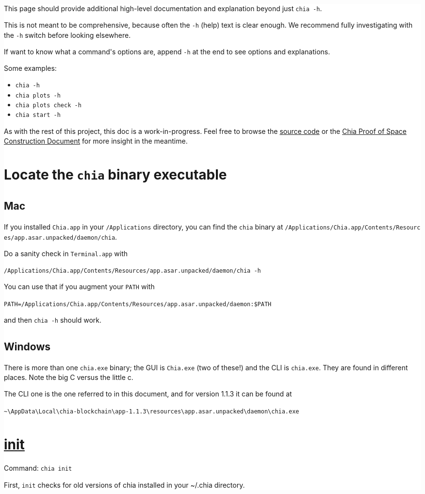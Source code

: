 This page should provide additional high-level documentation and explanation beyond just `chia -h`.

This is not meant to be comprehensive, because often the `-h` (help) text is clear enough. We recommend fully investigating with the `-h` switch before looking elsewhere.

If want to know what a command's options are, append `-h` at the end to see options and explanations.

Some examples:
* `chia -h`
* `chia plots -h`
* `chia plots check -h`
* `chia start -h`

As with the rest of this project, this doc is a work-in-progress. Feel free to browse the [source code](https://github.com/Chia-Network/chia-blockchain/tree/main/chia/cmds) or the [Chia Proof of Space Construction Document](https://www.chia.net/assets/Chia_Proof_of_Space_Construction_v1.1.pdf) for more insight in the meantime.

# Locate the `chia` binary executable

## Mac

If you installed `Chia.app` in your `/Applications` directory, you can find the `chia` binary at `/Applications/Chia.app/Contents/Resources/app.asar.unpacked/daemon/chia`.

Do a sanity check in `Terminal.app` with

`/Applications/Chia.app/Contents/Resources/app.asar.unpacked/daemon/chia -h`

You can use that if you augment your `PATH` with

`
PATH=/Applications/Chia.app/Contents/Resources/app.asar.unpacked/daemon:$PATH
`

and then `chia -h` should work.


## Windows

There is more than one `chia.exe` binary; the GUI is `Chia.exe` (two of these!) and the CLI is `chia.exe`. They are found in different places. Note the big C versus the little c.

The CLI one is the one referred to in this document, and for version 1.1.3 it can be found at

`~\AppData\Local\chia-blockchain\app-1.1.3\resources\app.asar.unpacked\daemon\chia.exe`

# [init](https://github.com/Chia-Network/chia-blockchain/blob/master/src/cmds/init.py)

Command: `chia init`

First, `init` checks for old versions of chia installed in your ~/.chia directory.
